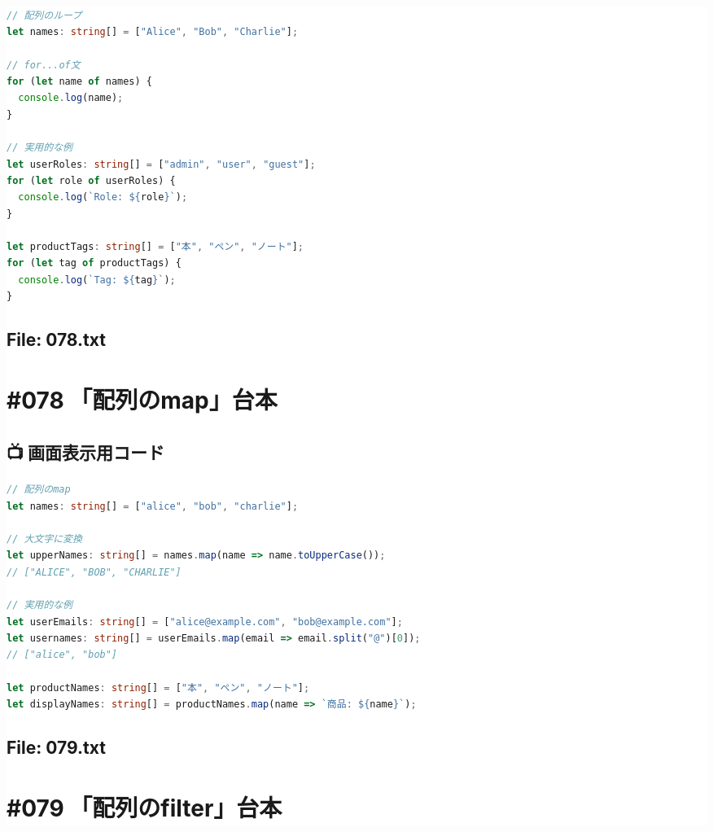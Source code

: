 ```typescript
// 配列のループ
let names: string[] = ["Alice", "Bob", "Charlie"];

// for...of文
for (let name of names) {
  console.log(name);
}

// 実用的な例
let userRoles: string[] = ["admin", "user", "guest"];
for (let role of userRoles) {
  console.log(`Role: ${role}`);
}

let productTags: string[] = ["本", "ペン", "ノート"];
for (let tag of productTags) {
  console.log(`Tag: ${tag}`);
}
```

## File: 078.txt

# #078 「配列のmap」台本

## 📺 画面表示用コード

```typescript
// 配列のmap
let names: string[] = ["alice", "bob", "charlie"];

// 大文字に変換
let upperNames: string[] = names.map(name => name.toUpperCase());
// ["ALICE", "BOB", "CHARLIE"]

// 実用的な例
let userEmails: string[] = ["alice@example.com", "bob@example.com"];
let usernames: string[] = userEmails.map(email => email.split("@")[0]);
// ["alice", "bob"]

let productNames: string[] = ["本", "ペン", "ノート"];
let displayNames: string[] = productNames.map(name => `商品: ${name}`);
```

## File: 079.txt

# #079 「配列のfilter」台本
